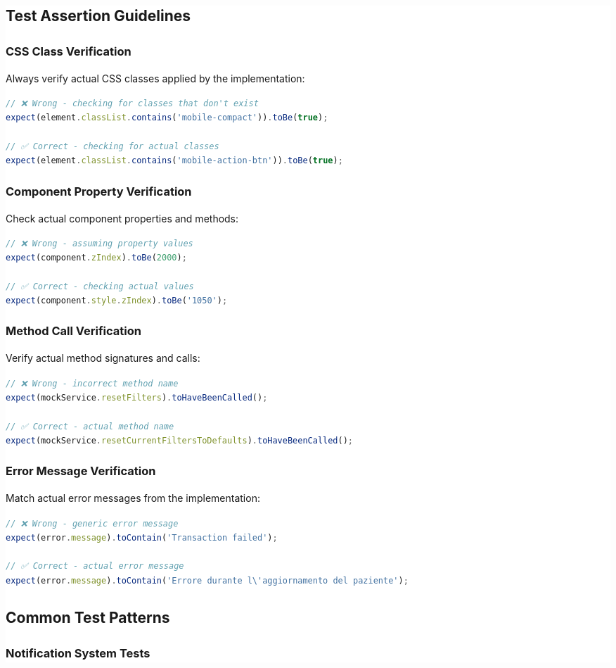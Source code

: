 ## Test Assertion Guidelines

### CSS Class Verification

Always verify actual CSS classes applied by the implementation:

```javascript
// ❌ Wrong - checking for classes that don't exist
expect(element.classList.contains('mobile-compact')).toBe(true);

// ✅ Correct - checking for actual classes
expect(element.classList.contains('mobile-action-btn')).toBe(true);
```

### Component Property Verification

Check actual component properties and methods:

```javascript
// ❌ Wrong - assuming property values
expect(component.zIndex).toBe(2000);

// ✅ Correct - checking actual values
expect(component.style.zIndex).toBe('1050');
```

### Method Call Verification

Verify actual method signatures and calls:

```javascript
// ❌ Wrong - incorrect method name
expect(mockService.resetFilters).toHaveBeenCalled();

// ✅ Correct - actual method name
expect(mockService.resetCurrentFiltersToDefaults).toHaveBeenCalled();
```

### Error Message Verification

Match actual error messages from the implementation:

```javascript
// ❌ Wrong - generic error message
expect(error.message).toContain('Transaction failed');

// ✅ Correct - actual error message
expect(error.message).toContain('Errore durante l\'aggiornamento del paziente');
```

## Common Test Patterns

### Notification System Tests

